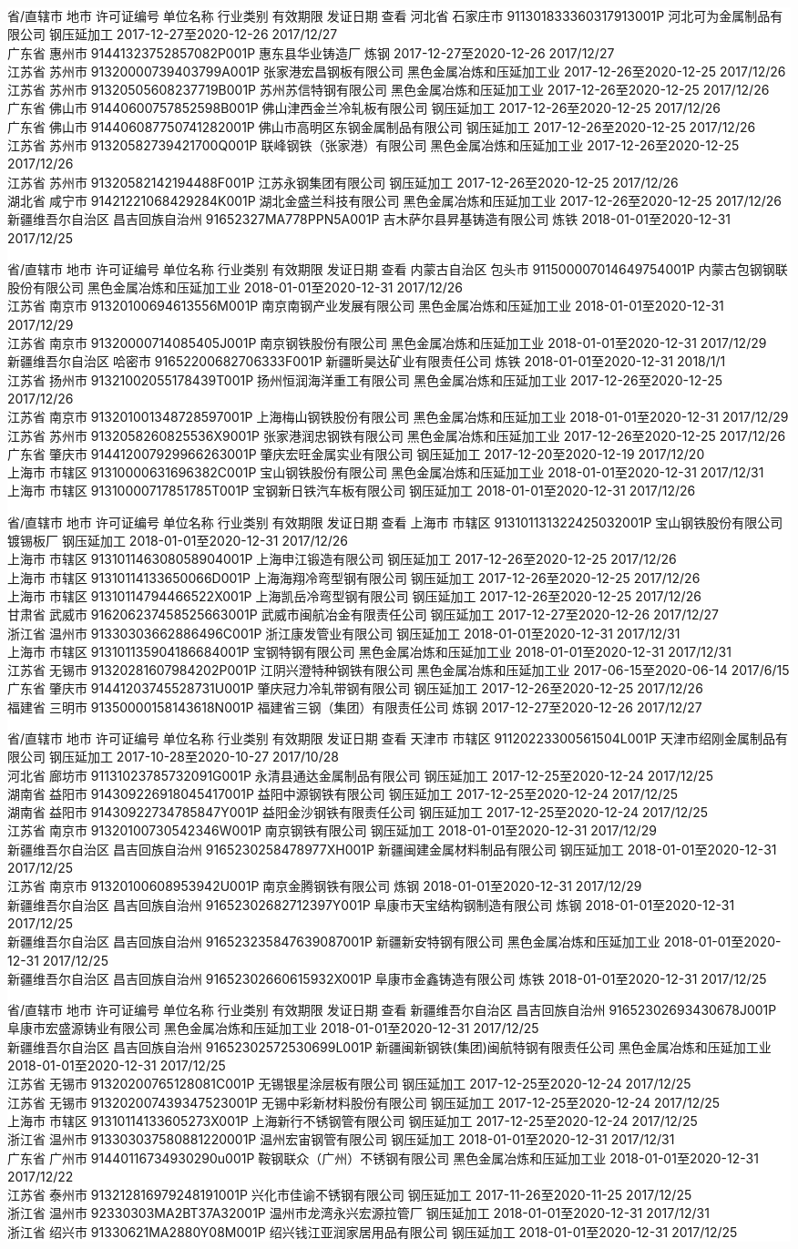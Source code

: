 省/直辖市	地市	许可证编号	单位名称	行业类别	有效期限	发证日期	查看
河北省	石家庄市	911301833360317913001P	河北可为金属制品有限公司	钢压延加工	2017-12-27至2020-12-26	2017/12/27	
广东省	惠州市	91441323752857082P001P	惠东县华业铸造厂	炼钢	2017-12-27至2020-12-26	2017/12/27	
江苏省	苏州市	91320000739403799A001P	张家港宏昌钢板有限公司	黑色金属冶炼和压延加工业	2017-12-26至2020-12-25	2017/12/26	
江苏省	苏州市	91320505608237719B001P	苏州苏信特钢有限公司	黑色金属冶炼和压延加工业	2017-12-26至2020-12-25	2017/12/26	
广东省	佛山市	91440600757852598B001P	佛山津西金兰冷轧板有限公司	钢压延加工	2017-12-26至2020-12-25	2017/12/26	
广东省	佛山市	914406087750741282001P	佛山市高明区东钢金属制品有限公司	钢压延加工	2017-12-26至2020-12-25	2017/12/26	
江苏省	苏州市	91320582739421700Q001P	联峰钢铁（张家港）有限公司	黑色金属冶炼和压延加工业	2017-12-26至2020-12-25	2017/12/26	
江苏省	苏州市	91320582142194488F001P	江苏永钢集团有限公司	钢压延加工	2017-12-26至2020-12-25	2017/12/26	
湖北省	咸宁市	91421221068429284K001P	湖北金盛兰科技有限公司	黑色金属冶炼和压延加工业	2017-12-26至2020-12-25	2017/12/26	
新疆维吾尔自治区	昌吉回族自治州	91652327MA778PPN5A001P	吉木萨尔县昇基铸造有限公司	炼铁	2018-01-01至2020-12-31	2017/12/25	
							
省/直辖市	地市	许可证编号	单位名称	行业类别	有效期限	发证日期	查看
内蒙古自治区	包头市	911500007014649754001P	内蒙古包钢钢联股份有限公司	黑色金属冶炼和压延加工业	2018-01-01至2020-12-31	2017/12/26	
江苏省	南京市	91320100694613556M001P	南京南钢产业发展有限公司	黑色金属冶炼和压延加工业	2018-01-01至2020-12-31	2017/12/29	
江苏省	南京市	91320000714085405J001P	南京钢铁股份有限公司	黑色金属冶炼和压延加工业	2018-01-01至2020-12-31	2017/12/29	
新疆维吾尔自治区	哈密市	91652200682706333F001P	新疆昕昊达矿业有限责任公司	炼铁	2018-01-01至2020-12-31	2018/1/1	
江苏省	扬州市	91321002055178439T001P	扬州恒润海洋重工有限公司	黑色金属冶炼和压延加工业	2017-12-26至2020-12-25	2017/12/26	
江苏省	南京市	913201001348728597001P	上海梅山钢铁股份有限公司	黑色金属冶炼和压延加工业	2018-01-01至2020-12-31	2017/12/29	
江苏省	苏州市	9132058260825536X9001P	张家港润忠钢铁有限公司	黑色金属冶炼和压延加工业	2017-12-26至2020-12-25	2017/12/26	
广东省	肇庆市	914412007929966263001P	肇庆宏旺金属实业有限公司	钢压延加工	2017-12-20至2020-12-19	2017/12/20	
上海市	市辖区	91310000631696382C001P	宝山钢铁股份有限公司	黑色金属冶炼和压延加工业	2018-01-01至2020-12-31	2017/12/31	
上海市	市辖区	91310000717851785T001P	宝钢新日铁汽车板有限公司	钢压延加工	2018-01-01至2020-12-31	2017/12/26	
							
省/直辖市	地市	许可证编号	单位名称	行业类别	有效期限	发证日期	查看
上海市	市辖区	913101131322425032001P	宝山钢铁股份有限公司镀锡板厂	钢压延加工	2018-01-01至2020-12-31	2017/12/26	
上海市	市辖区	913101146308058904001P	上海申江锻造有限公司	钢压延加工	2017-12-26至2020-12-25	2017/12/26	
上海市	市辖区	91310114133650066D001P	上海海翔冷弯型钢有限公司	钢压延加工	2017-12-26至2020-12-25	2017/12/26	
上海市	市辖区	91310114794466522X001P	上海凯岳冷弯型钢有限公司	钢压延加工	2017-12-26至2020-12-25	2017/12/26	
甘肃省	武威市	916206237458525663001P	武威市闽航冶金有限责任公司	钢压延加工	2017-12-27至2020-12-26	2017/12/27	
浙江省	温州市	91330303662886496C001P	浙江康发管业有限公司	钢压延加工	2018-01-01至2020-12-31	2017/12/31	
上海市	市辖区	913101135904186684001P	宝钢特钢有限公司	黑色金属冶炼和压延加工业	2018-01-01至2020-12-31	2017/12/31	
江苏省	无锡市	91320281607984202P001P	江阴兴澄特种钢铁有限公司	黑色金属冶炼和压延加工业	2017-06-15至2020-06-14	2017/6/15	
广东省	肇庆市	91441203745528731U001P	肇庆冠力冷轧带钢有限公司	钢压延加工	2017-12-26至2020-12-25	2017/12/26	
福建省	三明市	91350000158143618N001P	福建省三钢（集团）有限责任公司	炼钢	2017-12-27至2020-12-26	2017/12/27	
							
省/直辖市	地市	许可证编号	单位名称	行业类别	有效期限	发证日期	查看
天津市	市辖区	91120223300561504L001P	天津市绍刚金属制品有限公司	钢压延加工	2017-10-28至2020-10-27	2017/10/28	
河北省	廊坊市	91131023785732091G001P	永清县通达金属制品有限公司	钢压延加工	2017-12-25至2020-12-24	2017/12/25	
湖南省	益阳市	914309226918045417001P	益阳中源钢铁有限公司	钢压延加工	2017-12-25至2020-12-24	2017/12/25	
湖南省	益阳市	91430922734785847Y001P	益阳金沙钢铁有限责任公司	钢压延加工	2017-12-25至2020-12-24	2017/12/25	
江苏省	南京市	91320100730542346W001P	南京钢铁有限公司	钢压延加工	2018-01-01至2020-12-31	2017/12/29	
新疆维吾尔自治区	昌吉回族自治州	9165230258478977XH001P	新疆闽建金属材料制品有限公司	钢压延加工	2018-01-01至2020-12-31	2017/12/25	
江苏省	南京市	91320100608953942U001P	南京金腾钢铁有限公司	炼钢	2018-01-01至2020-12-31	2017/12/29	
新疆维吾尔自治区	昌吉回族自治州	91652302682712397Y001P	阜康市天宝结构钢制造有限公司	炼钢	2018-01-01至2020-12-31	2017/12/25	
新疆维吾尔自治区	昌吉回族自治州	916523235847639087001P	新疆新安特钢有限公司	黑色金属冶炼和压延加工业	2018-01-01至2020-12-31	2017/12/25	
新疆维吾尔自治区	昌吉回族自治州	91652302660615932X001P	阜康市金鑫铸造有限公司	炼铁	2018-01-01至2020-12-31	2017/12/25	
							
省/直辖市	地市	许可证编号	单位名称	行业类别	有效期限	发证日期	查看
新疆维吾尔自治区	昌吉回族自治州	91652302693430678J001P	阜康市宏盛源铸业有限公司	黑色金属冶炼和压延加工业	2018-01-01至2020-12-31	2017/12/25	
新疆维吾尔自治区	昌吉回族自治州	91652302572530699L001P	新疆闽新钢铁(集团)闽航特钢有限责任公司	黑色金属冶炼和压延加工业	2018-01-01至2020-12-31	2017/12/25	
江苏省	无锡市	91320200765128081C001P	无锡银星涂层板有限公司	钢压延加工	2017-12-25至2020-12-24	2017/12/25	
江苏省	无锡市	913202007439347523001P	无锡中彩新材料股份有限公司	钢压延加工	2017-12-25至2020-12-24	2017/12/25	
上海市	市辖区	91310114133605273X001P	上海新行不锈钢管有限公司	钢压延加工	2017-12-25至2020-12-24	2017/12/25	
浙江省	温州市	913303037580881220001P	温州宏宙钢管有限公司	钢压延加工	2018-01-01至2020-12-31	2017/12/31	
广东省	广州市	91440116734930290u001P	鞍钢联众（广州）不锈钢有限公司	黑色金属冶炼和压延加工业	2018-01-01至2020-12-31	2017/12/22	
江苏省	泰州市	913212816979248191001P	兴化市佳谕不锈钢有限公司	钢压延加工	2017-11-26至2020-11-25	2017/12/25	
浙江省	温州市	92330303MA2BT37A32001P	温州市龙湾永兴宏源拉管厂	钢压延加工	2018-01-01至2020-12-31	2017/12/31	
浙江省	绍兴市	91330621MA2880Y08M001P	绍兴钱江亚润家居用品有限公司	钢压延加工	2018-01-01至2020-12-31	2017/12/25	
							